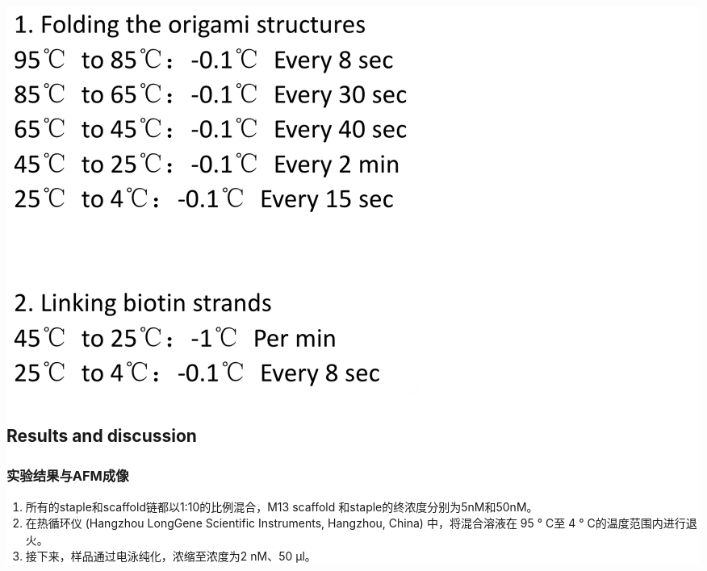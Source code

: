<img src="./img/img_29.png" style="zoom:50%;" />

## Results and discussion

### 实验结果与AFM成像 

1. 所有的staple和scaffold链都以1:10的比例混合，M13 scaffold 和staple的终浓度分别为5nM和50nM。
2. 在热循环仪 (Hangzhou LongGene Scientific Instruments, Hangzhou, China) 中，将混合溶液在 95 ° C至 4 ° C的温度范围内进行退火。
3. 接下来，样品通过电泳纯化，浓缩至浓度为2 nM、50 μl。
